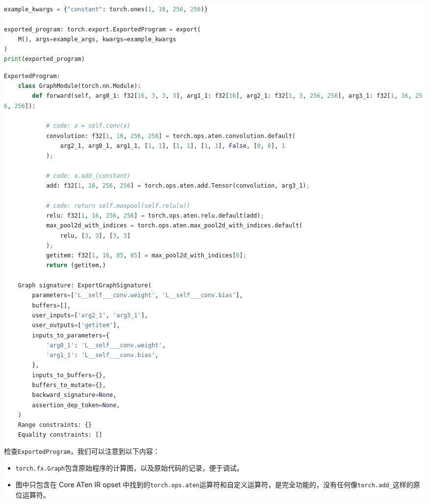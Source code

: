 ```py
example_kwargs = {"constant": torch.ones(1, 16, 256, 256)}

exported_program: torch.export.ExportedProgram = export(
    M(), args=example_args, kwargs=example_kwargs
)
print(exported_program) 
```

```py
ExportedProgram:
    class GraphModule(torch.nn.Module):
        def forward(self, arg0_1: f32[16, 3, 3, 3], arg1_1: f32[16], arg2_1: f32[1, 3, 256, 256], arg3_1: f32[1, 16, 256, 256]):

            # code: a = self.conv(x)
            convolution: f32[1, 16, 256, 256] = torch.ops.aten.convolution.default(
                arg2_1, arg0_1, arg1_1, [1, 1], [1, 1], [1, 1], False, [0, 0], 1
            );

            # code: a.add_(constant)
            add: f32[1, 16, 256, 256] = torch.ops.aten.add.Tensor(convolution, arg3_1);

            # code: return self.maxpool(self.relu(a))
            relu: f32[1, 16, 256, 256] = torch.ops.aten.relu.default(add);
            max_pool2d_with_indices = torch.ops.aten.max_pool2d_with_indices.default(
                relu, [3, 3], [3, 3]
            );
            getitem: f32[1, 16, 85, 85] = max_pool2d_with_indices[0];
            return (getitem,)

    Graph signature: ExportGraphSignature(
        parameters=['L__self___conv.weight', 'L__self___conv.bias'],
        buffers=[],
        user_inputs=['arg2_1', 'arg3_1'],
        user_outputs=['getitem'],
        inputs_to_parameters={
            'arg0_1': 'L__self___conv.weight',
            'arg1_1': 'L__self___conv.bias',
        },
        inputs_to_buffers={},
        buffers_to_mutate={},
        backward_signature=None,
        assertion_dep_token=None,
    )
    Range constraints: {}
    Equality constraints: [] 
```

检查`ExportedProgram`，我们可以注意到以下内容：

+   `torch.fx.Graph`包含原始程序的计算图，以及原始代码的记录，便于调试。

+   图中只包含在 Core ATen IR opset 中找到的`torch.ops.aten`运算符和自定义运算符，是完全功能的，没有任何像`torch.add_`这样的原位运算符。
